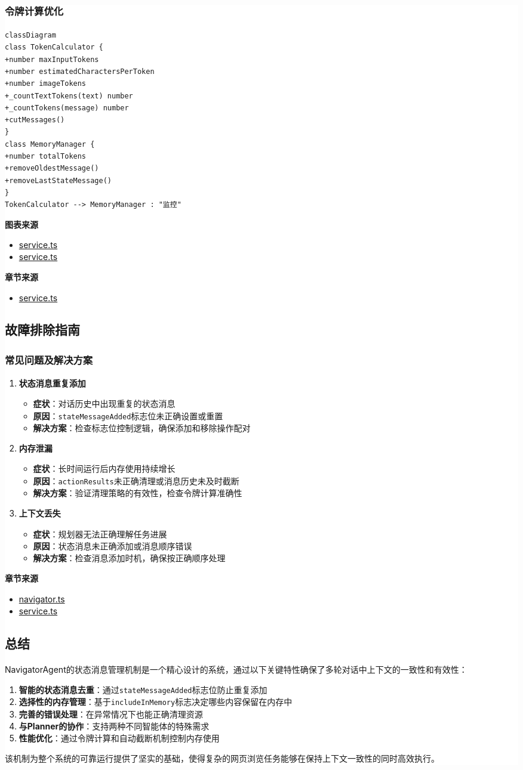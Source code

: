 ### 令牌计算优化

```mermaid
classDiagram
class TokenCalculator {
+number maxInputTokens
+number estimatedCharactersPerToken
+number imageTokens
+_countTextTokens(text) number
+_countTokens(message) number
+cutMessages()
}
class MemoryManager {
+number totalTokens
+removeOldestMessage()
+removeLastStateMessage()
}
TokenCalculator --> MemoryManager : "监控"
```

**图表来源**
- [service.ts](file://chrome-extension/src/background/agent/messages/service.ts#L15-L25)
- [service.ts](file://chrome-extension/src/background/agent/messages/service.ts#L350-L400)

**章节来源**
- [service.ts](file://chrome-extension/src/background/agent/messages/service.ts#L350-L440)

## 故障排除指南

### 常见问题及解决方案

1. **状态消息重复添加**
   - **症状**：对话历史中出现重复的状态消息
   - **原因**：`stateMessageAdded`标志位未正确设置或重置
   - **解决方案**：检查标志位控制逻辑，确保添加和移除操作配对

2. **内存泄漏**
   - **症状**：长时间运行后内存使用持续增长
   - **原因**：`actionResults`未正确清理或消息历史未及时截断
   - **解决方案**：验证清理策略的有效性，检查令牌计算准确性

3. **上下文丢失**
   - **症状**：规划器无法正确理解任务进展
   - **原因**：状态消息未正确添加或消息顺序错误
   - **解决方案**：检查消息添加时机，确保按正确顺序处理

**章节来源**
- [navigator.ts](file://chrome-extension/src/background/agent/agents/navigator.ts#L375-L390)
- [service.ts](file://chrome-extension/src/background/agent/messages/service.ts#L350-L400)

## 总结

NavigatorAgent的状态消息管理机制是一个精心设计的系统，通过以下关键特性确保了多轮对话中上下文的一致性和有效性：

1. **智能的状态消息去重**：通过`stateMessageAdded`标志位防止重复添加
2. **选择性的内存管理**：基于`includeInMemory`标志决定哪些内容保留在内存中
3. **完善的错误处理**：在异常情况下也能正确清理资源
4. **与Planner的协作**：支持两种不同智能体的特殊需求
5. **性能优化**：通过令牌计算和自动截断机制控制内存使用

该机制为整个系统的可靠运行提供了坚实的基础，使得复杂的网页浏览任务能够在保持上下文一致性的同时高效执行。